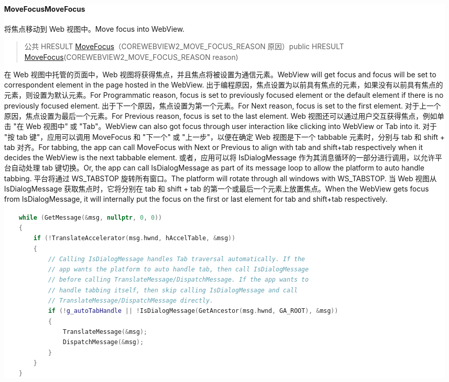 #### <span data-ttu-id="26f8b-251">MoveFocus</span><span class="sxs-lookup"><span data-stu-id="26f8b-251">MoveFocus</span></span> 

<span data-ttu-id="26f8b-252">将焦点移动到 Web 视图中。</span><span class="sxs-lookup"><span data-stu-id="26f8b-252">Move focus into WebView.</span></span>

> <span data-ttu-id="26f8b-253">公共 HRESULT [MoveFocus](#movefocus)（COREWEBVIEW2_MOVE_FOCUS_REASON 原因）</span><span class="sxs-lookup"><span data-stu-id="26f8b-253">public HRESULT [MoveFocus](#movefocus)(COREWEBVIEW2_MOVE_FOCUS_REASON reason)</span></span>

<span data-ttu-id="26f8b-254">在 Web 视图中托管的页面中，Web 视图将获得焦点，并且焦点将被设置为通信元素。</span><span class="sxs-lookup"><span data-stu-id="26f8b-254">WebView will get focus and focus will be set to correspondent element in the page hosted in the WebView.</span></span> <span data-ttu-id="26f8b-255">出于编程原因，焦点设置为以前具有焦点的元素，如果没有以前具有焦点的元素，则设置为默认元素。</span><span class="sxs-lookup"><span data-stu-id="26f8b-255">For Programmatic reason, focus is set to previously focused element or the default element if there is no previously focused element.</span></span> <span data-ttu-id="26f8b-256">出于下一个原因，焦点设置为第一个元素。</span><span class="sxs-lookup"><span data-stu-id="26f8b-256">For Next reason, focus is set to the first element.</span></span> <span data-ttu-id="26f8b-257">对于上一个原因，焦点设置为最后一个元素。</span><span class="sxs-lookup"><span data-stu-id="26f8b-257">For Previous reason, focus is set to the last element.</span></span> <span data-ttu-id="26f8b-258">Web 视图还可以通过用户交互获得焦点，例如单击 "在 Web 视图中" 或 "Tab"。</span><span class="sxs-lookup"><span data-stu-id="26f8b-258">WebView can also got focus through user interaction like clicking into WebView or Tab into it.</span></span> <span data-ttu-id="26f8b-259">对于 "按 tab 键"，应用可以调用 MoveFocus 和 "下一个" 或 "上一步"，以便在确定 Web 视图是下一个 tabbable 元素时，分别与 tab 和 shift + tab 对齐。</span><span class="sxs-lookup"><span data-stu-id="26f8b-259">For tabbing, the app can call MoveFocus with Next or Previous to align with tab and shift+tab respectively when it decides the WebView is the next tabbable element.</span></span> <span data-ttu-id="26f8b-260">或者，应用可以将 IsDialogMessage 作为其消息循环的一部分进行调用，以允许平台自动处理 tab 键切换。</span><span class="sxs-lookup"><span data-stu-id="26f8b-260">Or, the app can call IsDialogMessage as part of its message loop to allow the platform to auto handle tabbing.</span></span> <span data-ttu-id="26f8b-261">平台将通过 WS_TABSTOP 旋转所有窗口。</span><span class="sxs-lookup"><span data-stu-id="26f8b-261">The platform will rotate through all windows with WS_TABSTOP.</span></span> <span data-ttu-id="26f8b-262">当 Web 视图从 IsDialogMessage 获取焦点时，它将分别在 tab 和 shift + tab 的第一个或最后一个元素上放置焦点。</span><span class="sxs-lookup"><span data-stu-id="26f8b-262">When the WebView gets focus from IsDialogMessage, it will internally put the focus on the first or last element for tab and shift+tab respectively.</span></span>

```cpp
    while (GetMessage(&msg, nullptr, 0, 0))
    {
        if (!TranslateAccelerator(msg.hwnd, hAccelTable, &msg))
        {
            // Calling IsDialogMessage handles Tab traversal automatically. If the
            // app wants the platform to auto handle tab, then call IsDialogMessage
            // before calling TranslateMessage/DispatchMessage. If the app wants to
            // handle tabbing itself, then skip calling IsDialogMessage and call
            // TranslateMessage/DispatchMessage directly.
            if (!g_autoTabHandle || !IsDialogMessage(GetAncestor(msg.hwnd, GA_ROOT), &msg))
            {
                TranslateMessage(&msg);
                DispatchMessage(&msg);
            }
        }
    }
```
